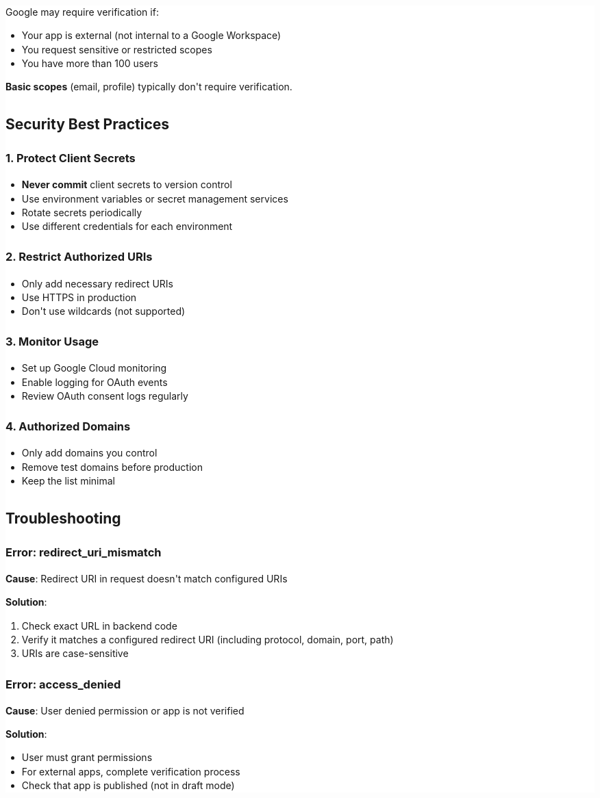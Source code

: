 Google may require verification if:
- Your app is external (not internal to a Google Workspace)
- You request sensitive or restricted scopes
- You have more than 100 users

**Basic scopes** (email, profile) typically don't require verification.

## Security Best Practices

### 1. Protect Client Secrets

- **Never commit** client secrets to version control
- Use environment variables or secret management services
- Rotate secrets periodically
- Use different credentials for each environment

### 2. Restrict Authorized URIs

- Only add necessary redirect URIs
- Use HTTPS in production
- Don't use wildcards (not supported)

### 3. Monitor Usage

- Set up Google Cloud monitoring
- Enable logging for OAuth events
- Review OAuth consent logs regularly

### 4. Authorized Domains

- Only add domains you control
- Remove test domains before production
- Keep the list minimal

## Troubleshooting

### Error: redirect_uri_mismatch

**Cause**: Redirect URI in request doesn't match configured URIs

**Solution**:
1. Check exact URL in backend code
2. Verify it matches a configured redirect URI (including protocol, domain, port, path)
3. URIs are case-sensitive

### Error: access_denied

**Cause**: User denied permission or app is not verified

**Solution**:
- User must grant permissions
- For external apps, complete verification process
- Check that app is published (not in draft mode)

